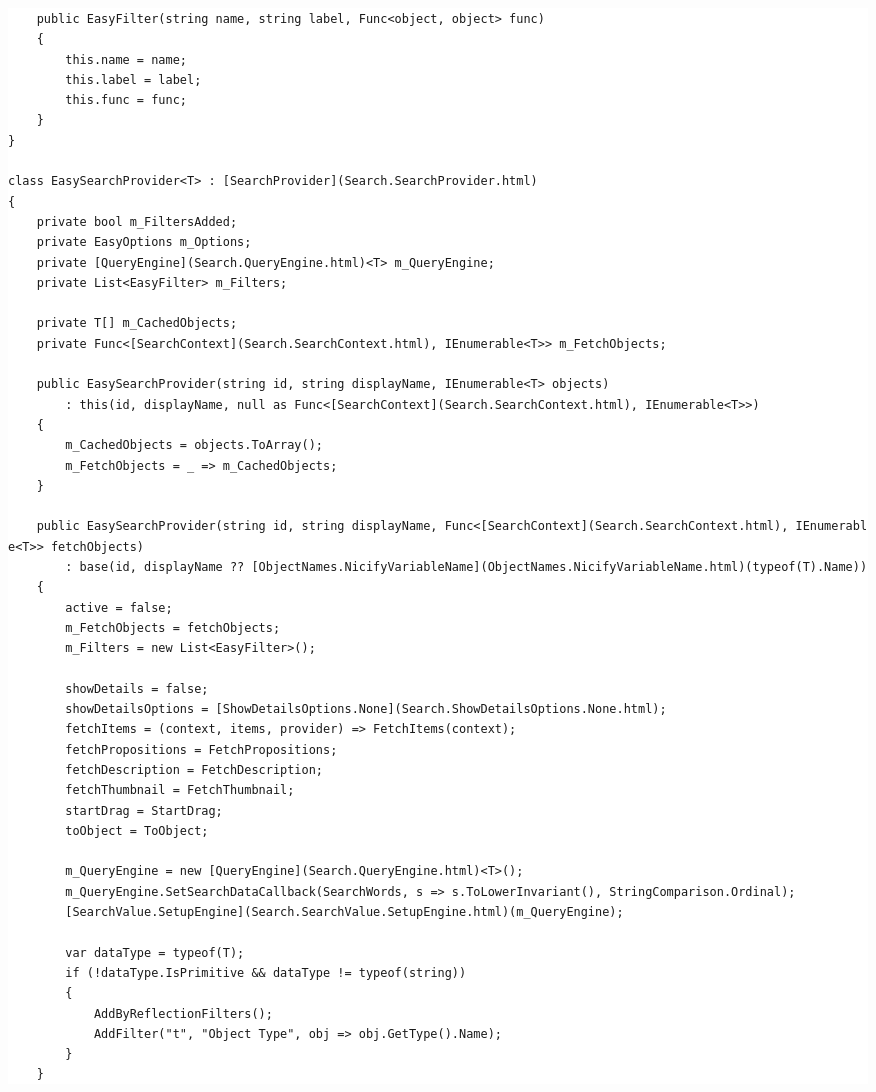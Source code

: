         public EasyFilter(string name, string label, Func<object, object> func)
        {
            this.name = name;
            this.label = label;
            this.func = func;
        }
    }  
      
    class EasySearchProvider<T> : [SearchProvider](Search.SearchProvider.html)
    {
        private bool m_FiltersAdded;
        private EasyOptions m_Options;
        private [QueryEngine](Search.QueryEngine.html)<T> m_QueryEngine;
        private List<EasyFilter> m_Filters;  
      
        private T[] m_CachedObjects;
        private Func<[SearchContext](Search.SearchContext.html), IEnumerable<T>> m_FetchObjects;  
      
        public EasySearchProvider(string id, string displayName, IEnumerable<T> objects)
            : this(id, displayName, null as Func<[SearchContext](Search.SearchContext.html), IEnumerable<T>>)
        {
            m_CachedObjects = objects.ToArray();
            m_FetchObjects = _ => m_CachedObjects;
        }  
      
        public EasySearchProvider(string id, string displayName, Func<[SearchContext](Search.SearchContext.html), IEnumerable<T>> fetchObjects)
            : base(id, displayName ?? [ObjectNames.NicifyVariableName](ObjectNames.NicifyVariableName.html)(typeof(T).Name))
        {
            active = false;
            m_FetchObjects = fetchObjects;
            m_Filters = new List<EasyFilter>();  
      
            showDetails = false;
            showDetailsOptions = [ShowDetailsOptions.None](Search.ShowDetailsOptions.None.html);
            fetchItems = (context, items, provider) => FetchItems(context);
            fetchPropositions = FetchPropositions;
            fetchDescription = FetchDescription;
            fetchThumbnail = FetchThumbnail;
            startDrag = StartDrag;
            toObject = ToObject;  
      
            m_QueryEngine = new [QueryEngine](Search.QueryEngine.html)<T>();
            m_QueryEngine.SetSearchDataCallback(SearchWords, s => s.ToLowerInvariant(), StringComparison.Ordinal);
            [SearchValue.SetupEngine](Search.SearchValue.SetupEngine.html)(m_QueryEngine);  
      
            var dataType = typeof(T);
            if (!dataType.IsPrimitive && dataType != typeof(string))
            {
                AddByReflectionFilters();
                AddFilter("t", "Object Type", obj => obj.GetType().Name);
            }
        }  
      